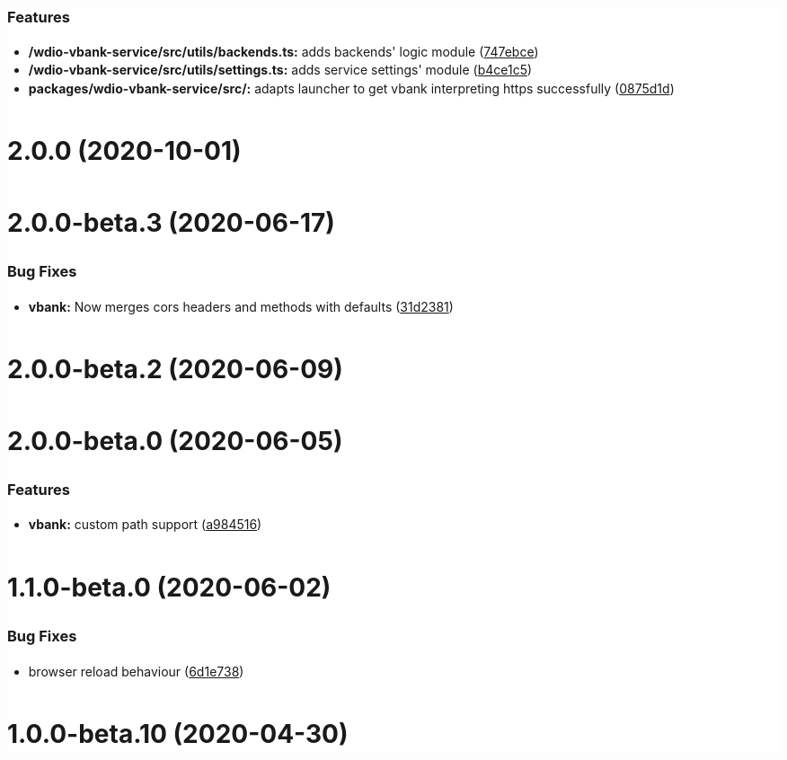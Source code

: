 ### Features

* **/wdio-vbank-service/src/utils/backends.ts:** adds backends' logic module ([747ebce](http://globaldevtools.bbva.com:7999/BGT/e2e-js-framework/commits/747ebce0aed2a2644473757a0925e1e6eca34205))
* **/wdio-vbank-service/src/utils/settings.ts:** adds service settings' module ([b4ce1c5](http://globaldevtools.bbva.com:7999/BGT/e2e-js-framework/commits/b4ce1c56a12f669e6733091cbc9cf68b87c743b1))
* **packages/wdio-vbank-service/src/:** adapts launcher to get vbank interpreting https successfully ([0875d1d](http://globaldevtools.bbva.com:7999/BGT/e2e-js-framework/commits/0875d1dac079856264ee09b7286c61c17a8b1f75))



# 2.0.0 (2020-10-01)



# 2.0.0-beta.3 (2020-06-17)


### Bug Fixes

* **vbank:** Now merges cors headers and methods with defaults ([31d2381](http://globaldevtools.bbva.com:7999/BGT/e2e-js-framework/commits/31d2381944b46ef13c557647591403feef179c6e))



# 2.0.0-beta.2 (2020-06-09)



# 2.0.0-beta.0 (2020-06-05)


### Features

* **vbank:** custom path support ([a984516](http://globaldevtools.bbva.com:7999/BGT/e2e-js-framework/commits/a984516dccc12568f75ebe490eb77e3a8cee32f1))



# 1.1.0-beta.0 (2020-06-02)


### Bug Fixes

* browser reload behaviour ([6d1e738](http://globaldevtools.bbva.com:7999/BGT/e2e-js-framework/commits/6d1e738c16bfd6f937c7ab51b69ecaed717d57a6))



# 1.0.0-beta.10 (2020-04-30)
